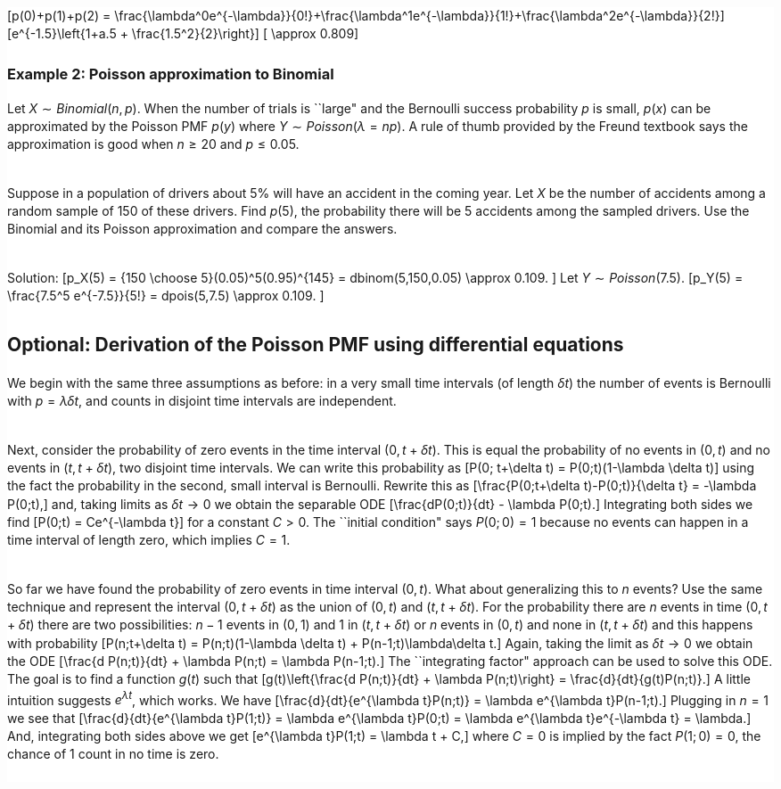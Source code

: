 \[p(0)+p(1)+p(2) = \frac{\lambda^0e^{-\lambda}}{0!}+\frac{\lambda^1e^{-\lambda}}{1!}+\frac{\lambda^2e^{-\lambda}}{2!}\]
\[e^{-1.5}\left\{1+a.5 + \frac{1.5^2}{2}\right\}\]
\[ \approx 0.809\] 



### Example 2: Poisson approximation to Binomial

Let $X\sim Binomial(n,p)$. When the number of trials is ``large" and the Bernoulli success probability $p$ is small, $p(x)$ can be approximated by the Poisson PMF $p(y)$ where $Y\sim Poisson(\lambda = np)$.  A rule of thumb provided by the Freund textbook says the approximation is good when $n\geq 20$ and $p\leq 0.05$.  <br><br>

Suppose in a population of drivers about $5\%$ will have an accident in the coming year.  Let $X$ be the number of accidents among a random sample of 150 of these drivers.  Find $p(5)$, the probability there will be 5 accidents among the sampled drivers.  Use the Binomial and its Poisson approximation and compare the answers.<br><br>

Solution:
\[p_X(5) = {150 \choose 5}(0.05)^5(0.95)^{145} = dbinom(5,150,0.05) \approx 0.109. \]
Let $Y \sim Poisson(7.5)$.
\[p_Y(5) = \frac{7.5^5 e^{-7.5}}{5!} = dpois(5,7.5) \approx 0.109. \]

## Optional: Derivation of the Poisson PMF using differential equations

We begin with the same three assumptions as before: in a very small time intervals (of length $\delta t$) the number of events is Bernoulli with $p=\lambda\delta t$, and counts in disjoint time intervals are independent.<br><br>

Next, consider the probability of zero events in the time interval $(0, t+\delta t)$.  This is equal the probability of no events in $(0,t)$ and no events in $(t, t+\delta t)$, two disjoint time intervals.  We can write this probability as
\[P(0; t+\delta t) = P(0;t)(1-\lambda \delta t)\]
using the fact the probability in the second, small interval is Bernoulli.  Rewrite this as
\[\frac{P(0;t+\delta t)-P(0;t)}{\delta t} = -\lambda P(0;t),\]
and, taking limits as $\delta t \rightarrow 0$ we obtain the separable ODE
\[\frac{dP(0;t)}{dt} - \lambda P(0;t).\]
Integrating both sides we find
\[P(0;t) = Ce^{-\lambda t}\]
for a constant $C>0$.  The ``initial condition" says $P(0;0) = 1$ because no events can happen in a time interval of length zero, which implies $C=1$.  <br><br>

So far we have found the probability of zero events in time interval $(0,t)$.  What about generalizing this to $n$ events?  Use the same technique and represent the interval $(0, t+\delta t)$ as the union of $(0,t)$ and  $(t, t+\delta t)$.  For the probability there are $n$ events in time $(0,t+\delta t)$ there are two possibilities: $n-1$ events in $(0,1)$ and $1$ in $(t, t+\delta t)$ or $n$ events in $(0,t)$ and none in $(t, t+\delta t)$ and this happens with probability
\[P(n;t+\delta t)  = P(n;t)(1-\lambda \delta t) + P(n-1;t)\lambda\delta t.\]
Again, taking the limit as $\delta t \rightarrow 0$ we obtain the ODE
\[\frac{d P(n;t)}{dt} + \lambda P(n;t) = \lambda P(n-1;t).\]
The ``integrating factor" approach can be used to solve this ODE.  The goal is to find a function $g(t)$ such that
\[g(t)\left\{\frac{d P(n;t)}{dt} + \lambda P(n;t)\right\} = \frac{d}{dt}\{g(t)P(n;t)\}.\]
A little intuition suggests $e^{\lambda t}$, which works.  We have
\[\frac{d}{dt}\{e^{\lambda t}P(n;t)\} = \lambda e^{\lambda t}P(n-1;t).\]
Plugging in $n=1$ we see that 
\[\frac{d}{dt}\{e^{\lambda t}P(1;t)\} = \lambda e^{\lambda t}P(0;t) = \lambda e^{\lambda t}e^{-\lambda t} = \lambda.\]
And, integrating both sides above we get
\[e^{\lambda t}P(1;t) = \lambda t + C,\]
where $C = 0$ is implied by the fact $P(1;0) = 0$, the chance of 1 count in no time is zero.  <br><br>